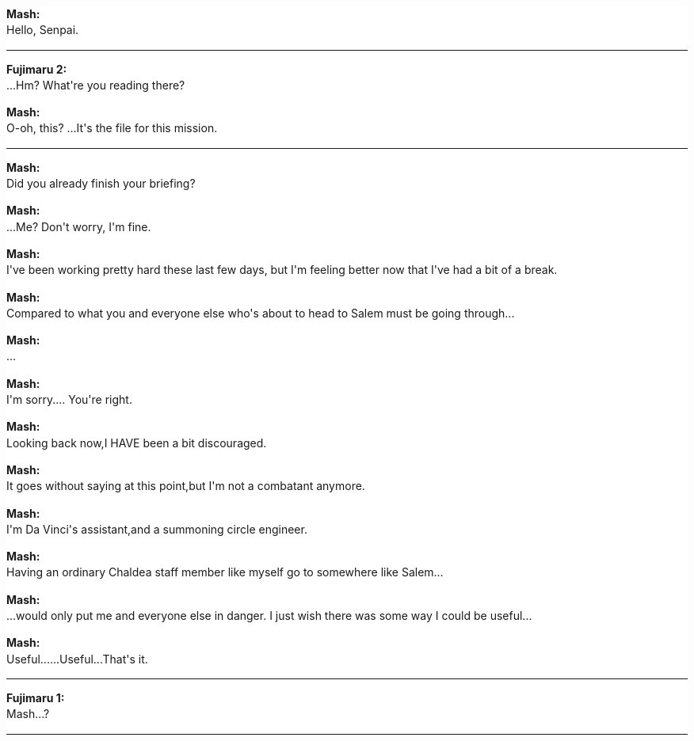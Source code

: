 **Mash:**   
Hello, Senpai.   
   
  
---  
  
**Fujimaru 2:**   
...Hm? What're you reading there?   
   
**Mash:**   
O-oh, this? ...It's the file for this mission.   
   
  
---  
  
   
**Mash:**   
Did you already finish your briefing?   
   
**Mash:**   
...Me? Don't worry, I'm fine.   
   
**Mash:**   
I've been working pretty hard these last few days, but I'm feeling better now that I've had a bit of a break.   
   
**Mash:**   
Compared to what you and everyone else who's about to head to Salem must be going through...  
   
**Mash:**   
...  
   
**Mash:**   
I'm sorry.... You're right.   
   
**Mash:**   
Looking back now,I HAVE been a bit discouraged.   
   
**Mash:**   
It goes without saying at this point,but I'm not a combatant anymore.   
   
**Mash:**   
I'm Da Vinci's assistant,and a summoning circle engineer.   
   
**Mash:**   
Having an ordinary Chaldea staff member like myself go to somewhere like Salem...  
   
**Mash:**   
...would only put me and everyone else in danger. I just wish there was some way I could be useful...  
   
**Mash:**   
Useful......Useful...That's it.   
   
---  
  
**Fujimaru 1:**   
Mash...?   
  
---  
  
